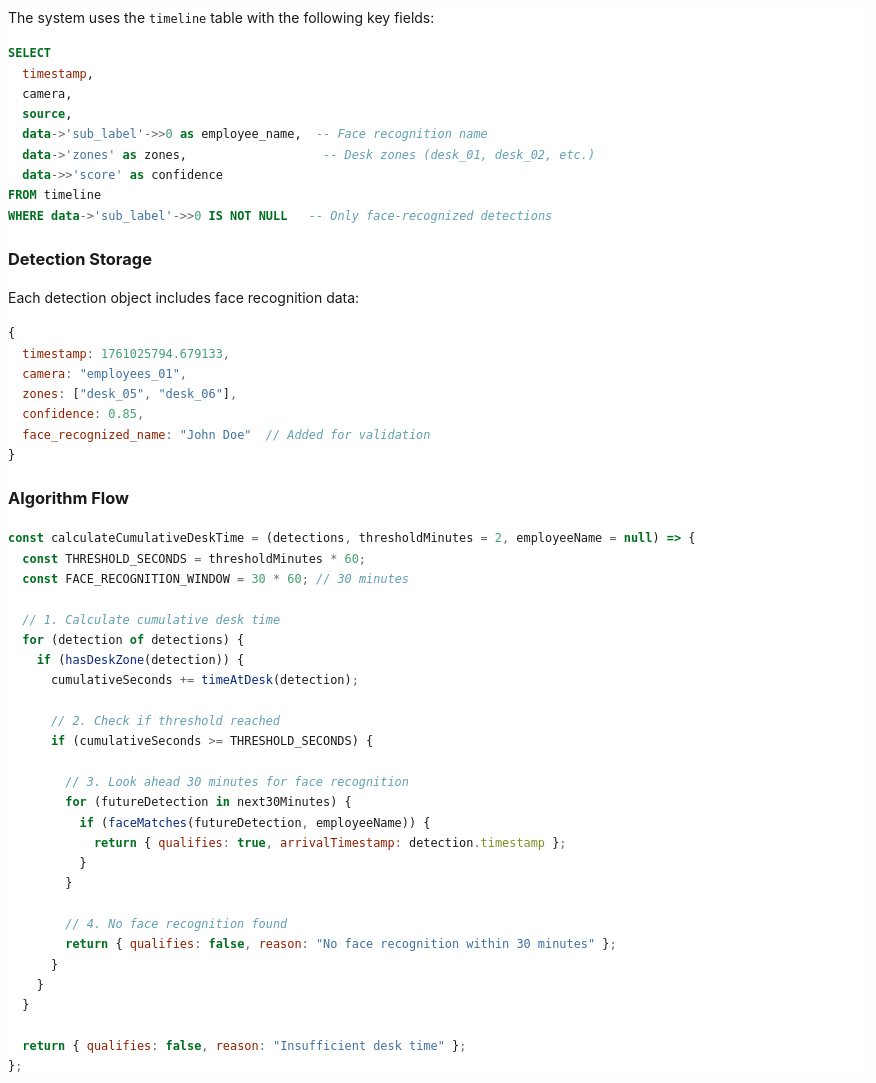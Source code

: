 The system uses the `timeline` table with the following key fields:

```sql
SELECT 
  timestamp,
  camera,
  source,
  data->'sub_label'->>0 as employee_name,  -- Face recognition name
  data->'zones' as zones,                   -- Desk zones (desk_01, desk_02, etc.)
  data->>'score' as confidence
FROM timeline
WHERE data->'sub_label'->>0 IS NOT NULL   -- Only face-recognized detections
```

### Detection Storage

Each detection object includes face recognition data:

```javascript
{
  timestamp: 1761025794.679133,
  camera: "employees_01",
  zones: ["desk_05", "desk_06"],
  confidence: 0.85,
  face_recognized_name: "John Doe"  // Added for validation
}
```

### Algorithm Flow

```javascript
const calculateCumulativeDeskTime = (detections, thresholdMinutes = 2, employeeName = null) => {
  const THRESHOLD_SECONDS = thresholdMinutes * 60;
  const FACE_RECOGNITION_WINDOW = 30 * 60; // 30 minutes
  
  // 1. Calculate cumulative desk time
  for (detection of detections) {
    if (hasDeskZone(detection)) {
      cumulativeSeconds += timeAtDesk(detection);
      
      // 2. Check if threshold reached
      if (cumulativeSeconds >= THRESHOLD_SECONDS) {
        
        // 3. Look ahead 30 minutes for face recognition
        for (futureDetection in next30Minutes) {
          if (faceMatches(futureDetection, employeeName)) {
            return { qualifies: true, arrivalTimestamp: detection.timestamp };
          }
        }
        
        // 4. No face recognition found
        return { qualifies: false, reason: "No face recognition within 30 minutes" };
      }
    }
  }
  
  return { qualifies: false, reason: "Insufficient desk time" };
};
```
